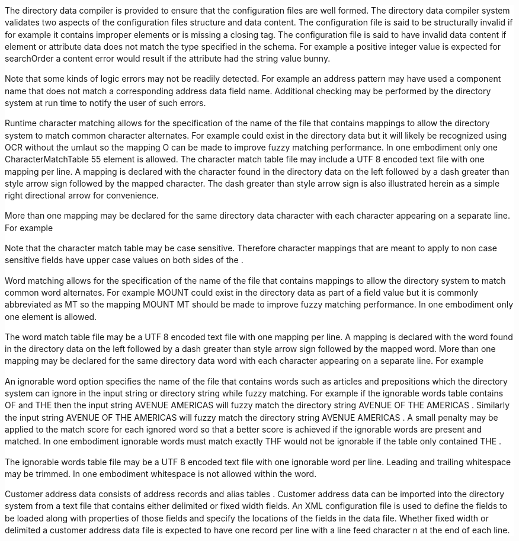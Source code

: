 The directory data compiler is provided to ensure that the configuration files are well formed. The directory data compiler system validates two aspects of the configuration files structure and data content. The configuration file is said to be structurally invalid if for example it contains improper elements or is missing a closing tag. The configuration file is said to have invalid data content if element or attribute data does not match the type specified in the schema. For example a positive integer value is expected for searchOrder a content error would result if the attribute had the string value bunny. 

Note that some kinds of logic errors may not be readily detected. For example an address pattern may have used a component name that does not match a corresponding address data field name. Additional checking may be performed by the directory system at run time to notify the user of such errors.

Runtime character matching allows for the specification of the name of the file that contains mappings to allow the directory system to match common character alternates. For example could exist in the directory data but it will likely be recognized using OCR without the umlaut so the mapping O can be made to improve fuzzy matching performance. In one embodiment only one CharacterMatchTable 55 element is allowed. The character match table file may include a UTF 8 encoded text file with one mapping per line. A mapping is declared with the character found in the directory data on the left followed by a dash greater than style arrow sign followed by the mapped character. The dash greater than style arrow sign is also illustrated herein as a simple right directional arrow for convenience.

More than one mapping may be declared for the same directory data character with each character appearing on a separate line. For example 

Note that the character match table may be case sensitive. Therefore character mappings that are meant to apply to non case sensitive fields have upper case values on both sides of the .

Word matching allows for the specification of the name of the file that contains mappings to allow the directory system to match common word alternates. For example MOUNT could exist in the directory data as part of a field value but it is commonly abbreviated as MT so the mapping MOUNT MT should be made to improve fuzzy matching performance. In one embodiment only one element is allowed.

The word match table file may be a UTF 8 encoded text file with one mapping per line. A mapping is declared with the word found in the directory data on the left followed by a dash greater than style arrow sign followed by the mapped word. More than one mapping may be declared for the same directory data word with each character appearing on a separate line. For example 

An ignorable word option specifies the name of the file that contains words such as articles and prepositions which the directory system can ignore in the input string or directory string while fuzzy matching. For example if the ignorable words table contains OF and THE then the input string AVENUE AMERICAS will fuzzy match the directory string AVENUE OF THE AMERICAS . Similarly the input string AVENUE OF THE AMERICAS will fuzzy match the directory string AVENUE AMERICAS . A small penalty may be applied to the match score for each ignored word so that a better score is achieved if the ignorable words are present and matched. In one embodiment ignorable words must match exactly THF would not be ignorable if the table only contained THE .

The ignorable words table file may be a UTF 8 encoded text file with one ignorable word per line. Leading and trailing whitespace may be trimmed. In one embodiment whitespace is not allowed within the word.

Customer address data consists of address records and alias tables . Customer address data can be imported into the directory system from a text file that contains either delimited or fixed width fields. An XML configuration file is used to define the fields to be loaded along with properties of those fields and specify the locations of the fields in the data file. Whether fixed width or delimited a customer address data file is expected to have one record per line with a line feed character n at the end of each line.
